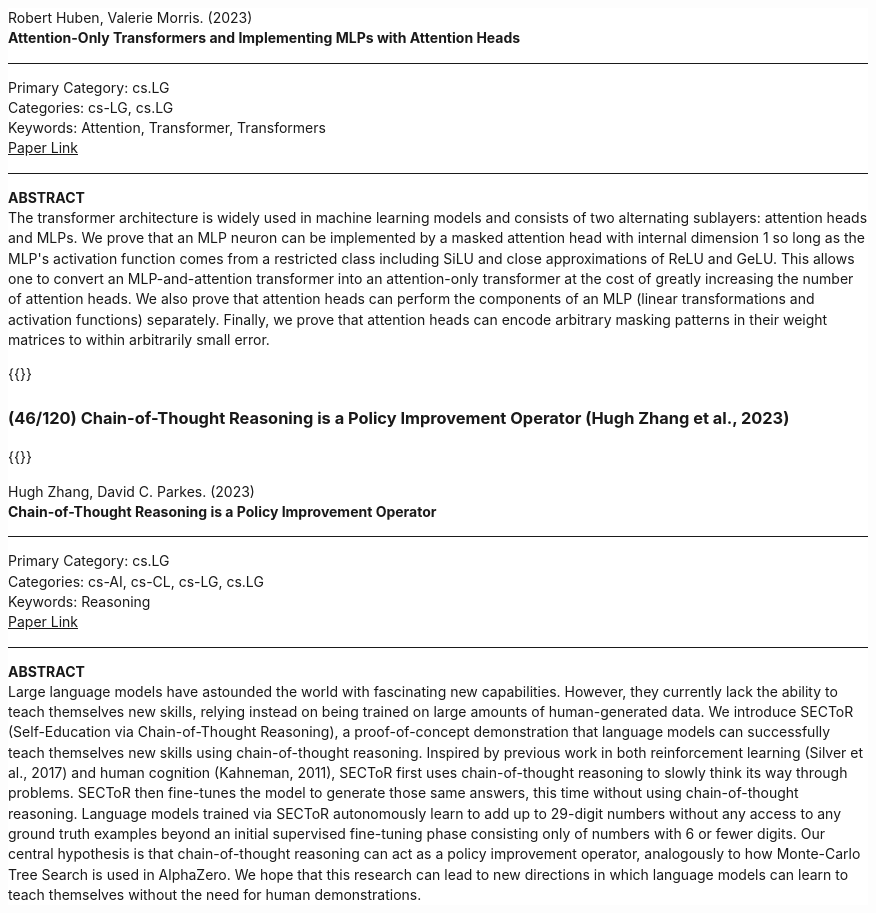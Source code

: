 Robert Huben, Valerie Morris. (2023)  
**Attention-Only Transformers and Implementing MLPs with Attention Heads**  

---
Primary Category: cs.LG  
Categories: cs-LG, cs.LG  
Keywords: Attention, Transformer, Transformers  
[Paper Link](http://arxiv.org/abs/2309.08593v1)  

---


**ABSTRACT**  
The transformer architecture is widely used in machine learning models and consists of two alternating sublayers: attention heads and MLPs. We prove that an MLP neuron can be implemented by a masked attention head with internal dimension 1 so long as the MLP's activation function comes from a restricted class including SiLU and close approximations of ReLU and GeLU. This allows one to convert an MLP-and-attention transformer into an attention-only transformer at the cost of greatly increasing the number of attention heads. We also prove that attention heads can perform the components of an MLP (linear transformations and activation functions) separately. Finally, we prove that attention heads can encode arbitrary masking patterns in their weight matrices to within arbitrarily small error.

{{</citation>}}


### (46/120) Chain-of-Thought Reasoning is a Policy Improvement Operator (Hugh Zhang et al., 2023)

{{<citation>}}

Hugh Zhang, David C. Parkes. (2023)  
**Chain-of-Thought Reasoning is a Policy Improvement Operator**  

---
Primary Category: cs.LG  
Categories: cs-AI, cs-CL, cs-LG, cs.LG  
Keywords: Reasoning  
[Paper Link](http://arxiv.org/abs/2309.08589v1)  

---


**ABSTRACT**  
Large language models have astounded the world with fascinating new capabilities. However, they currently lack the ability to teach themselves new skills, relying instead on being trained on large amounts of human-generated data. We introduce SECToR (Self-Education via Chain-of-Thought Reasoning), a proof-of-concept demonstration that language models can successfully teach themselves new skills using chain-of-thought reasoning. Inspired by previous work in both reinforcement learning (Silver et al., 2017) and human cognition (Kahneman, 2011), SECToR first uses chain-of-thought reasoning to slowly think its way through problems. SECToR then fine-tunes the model to generate those same answers, this time without using chain-of-thought reasoning. Language models trained via SECToR autonomously learn to add up to 29-digit numbers without any access to any ground truth examples beyond an initial supervised fine-tuning phase consisting only of numbers with 6 or fewer digits. Our central hypothesis is that chain-of-thought reasoning can act as a policy improvement operator, analogously to how Monte-Carlo Tree Search is used in AlphaZero. We hope that this research can lead to new directions in which language models can learn to teach themselves without the need for human demonstrations.

